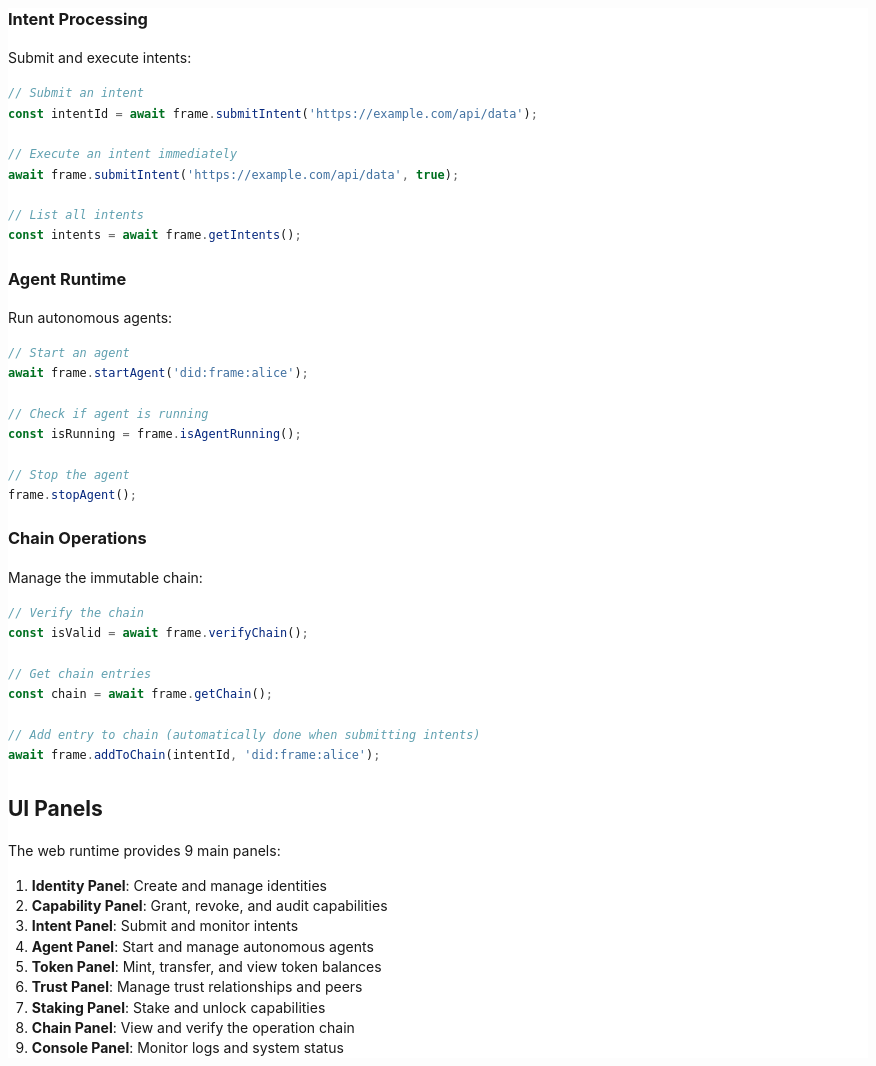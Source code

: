 ### Intent Processing

Submit and execute intents:

```javascript
// Submit an intent
const intentId = await frame.submitIntent('https://example.com/api/data');

// Execute an intent immediately
await frame.submitIntent('https://example.com/api/data', true);

// List all intents
const intents = await frame.getIntents();
```

### Agent Runtime

Run autonomous agents:

```javascript
// Start an agent
await frame.startAgent('did:frame:alice');

// Check if agent is running
const isRunning = frame.isAgentRunning();

// Stop the agent
frame.stopAgent();
```

### Chain Operations

Manage the immutable chain:

```javascript
// Verify the chain
const isValid = await frame.verifyChain();

// Get chain entries
const chain = await frame.getChain();

// Add entry to chain (automatically done when submitting intents)
await frame.addToChain(intentId, 'did:frame:alice');
```

## UI Panels

The web runtime provides 9 main panels:

1. **Identity Panel**: Create and manage identities
2. **Capability Panel**: Grant, revoke, and audit capabilities
3. **Intent Panel**: Submit and monitor intents
4. **Agent Panel**: Start and manage autonomous agents
5. **Token Panel**: Mint, transfer, and view token balances
6. **Trust Panel**: Manage trust relationships and peers
7. **Staking Panel**: Stake and unlock capabilities
8. **Chain Panel**: View and verify the operation chain
9. **Console Panel**: Monitor logs and system status
